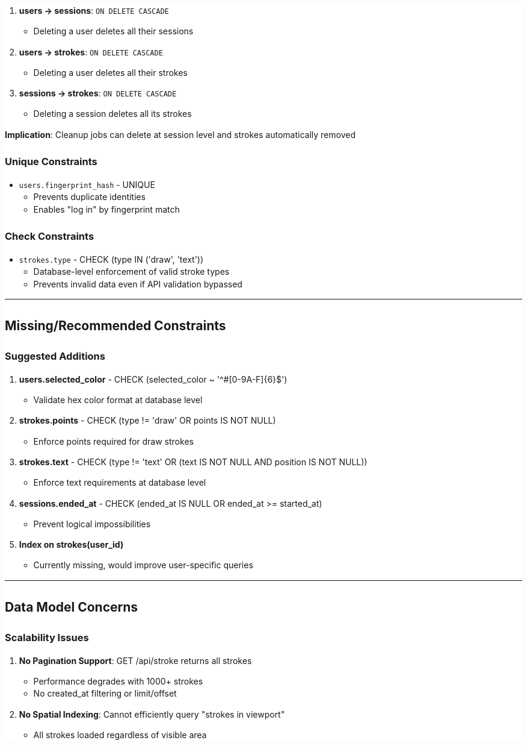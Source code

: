 1. **users → sessions**: `ON DELETE CASCADE`
   - Deleting a user deletes all their sessions
   
2. **users → strokes**: `ON DELETE CASCADE`
   - Deleting a user deletes all their strokes
   
3. **sessions → strokes**: `ON DELETE CASCADE`
   - Deleting a session deletes all its strokes

**Implication**: Cleanup jobs can delete at session level and strokes automatically removed

### Unique Constraints

- `users.fingerprint_hash` - UNIQUE
  - Prevents duplicate identities
  - Enables "log in" by fingerprint match

### Check Constraints

- `strokes.type` - CHECK (type IN ('draw', 'text'))
  - Database-level enforcement of valid stroke types
  - Prevents invalid data even if API validation bypassed

---

## Missing/Recommended Constraints

### Suggested Additions

1. **users.selected_color** - CHECK (selected_color ~ '^#[0-9A-F]{6}$')
   - Validate hex color format at database level
   
2. **strokes.points** - CHECK (type != 'draw' OR points IS NOT NULL)
   - Enforce points required for draw strokes
   
3. **strokes.text** - CHECK (type != 'text' OR (text IS NOT NULL AND position IS NOT NULL))
   - Enforce text requirements at database level
   
4. **sessions.ended_at** - CHECK (ended_at IS NULL OR ended_at >= started_at)
   - Prevent logical impossibilities
   
5. **Index on strokes(user_id)** 
   - Currently missing, would improve user-specific queries

---

## Data Model Concerns

### Scalability Issues

1. **No Pagination Support**: GET /api/stroke returns all strokes
   - Performance degrades with 1000+ strokes
   - No created_at filtering or limit/offset
   
2. **No Spatial Indexing**: Cannot efficiently query "strokes in viewport"
   - All strokes loaded regardless of visible area
   